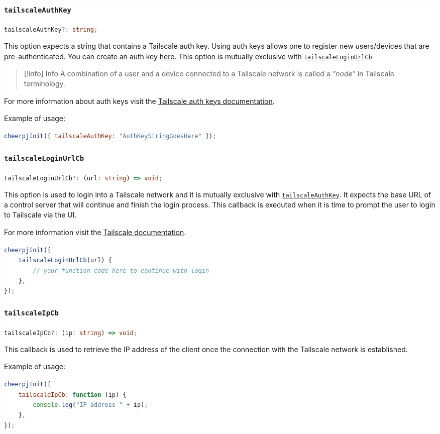 ### `tailscaleAuthKey`

```ts
tailscaleAuthKey?: string;
```

This option expects a string that contains a Tailscale auth key. Using auth keys allows one to register new users/devices that are pre-authenticated. You can create an auth key [here](https://login.tailscale.com/admin/settings/keys). This option is mutually exclusive with [`tailscaleLoginUrlCb`](#tailscaleloginurlcb)

> [!info] Info
> A combination of a user and a device connected to a Tailscale network is called a _"node"_ in Tailscale terminology.

For more information about auth keys visit the [Tailscale auth keys documentation](https://tailscale.com/kb/1085/auth-keys/).

Example of usage:

```js
cheerpjInit({ tailscaleAuthKey: "AuthKeyStringGoesHere" });
```

### `tailscaleLoginUrlCb`

```ts
tailscaleLoginUrlCb?: (url: string) => void;
```

This option is used to login into a Tailscale network and it is mutually exclusive with [`tailscaleAuthKey`](#tailscaleauthkey). It expects the base URL of a control server that will continue and finish the login process. This callback is executed when it is time to prompt the user to login to Tailscale via the UI.

For more information visit the [Tailscale documentation](https://tailscale.com/kb/1080/cli/#login).

```js
cheerpjInit({
	tailscaleLoginUrlCb(url) {
		// your function code here to continue with login
	},
});
```

### `tailscaleIpCb`

```ts
tailscaleIpCb?: (ip: string) => void;
```

This callback is used to retrieve the IP address of the client once the connection with the Tailscale network is established.

Example of usage:

```js
cheerpjInit({
	tailscaleIpCb: function (ip) {
		console.log("IP address " + ip);
	},
});
```


[cjGetRuntimeResources]: /docs/reference/cjGetRuntimeResources
[Promise]: https://developer.mozilla.org/en-US/docs/Web/JavaScript/Reference/Global_Objects/Promise
[`java`]: /docs/reference/cheerpjInit#java-mode
[`system`]: /docs/reference/cheerpjInit#system-mode
[`permission`]: /docs/reference/cheerpjInit#permission-mode